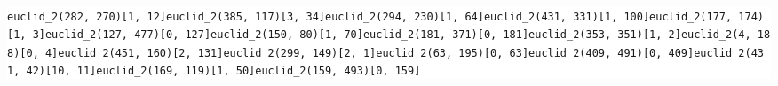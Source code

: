</tr><tr><td><code>euclid_2(282,&nbsp;270)</code></td><td><code>[1,&nbsp;12]</code></td></tr><tr><td><code>euclid_2(385,&nbsp;117)</code></td><td><code>[3,&nbsp;34]</code></td></tr><tr><td><code>euclid_2(294,&nbsp;230)</code></td><td><code>[1,&nbsp;64]</code></td></tr><tr><td><code>euclid_2(431,&nbsp;331)</code></td><td><code>[1,&nbsp;100]</code></td></tr><tr><td><code>euclid_2(177,&nbsp;174)</code></td><td><code>[1,&nbsp;3]</code></td></tr><tr><td><code>euclid_2(127,&nbsp;477)</code></td><td><code>[0,&nbsp;127]</code></td></tr><tr><td><code>euclid_2(150,&nbsp;80)</code></td><td><code>[1,&nbsp;70]</code></td></tr><tr><td><code>euclid_2(181,&nbsp;371)</code></td><td><code>[0,&nbsp;181]</code></td></tr><tr><td><code>euclid_2(353,&nbsp;351)</code></td><td><code>[1,&nbsp;2]</code></td></tr><tr><td><code>euclid_2(4,&nbsp;188)</code></td><td><code>[0,&nbsp;4]</code></td></tr><tr><td><code>euclid_2(451,&nbsp;160)</code></td><td><code>[2,&nbsp;131]</code></td></tr><tr><td><code>euclid_2(299,&nbsp;149)</code></td><td><code>[2,&nbsp;1]</code></td></tr><tr><td><code>euclid_2(63,&nbsp;195)</code></td><td><code>[0,&nbsp;63]</code></td></tr><tr><td><code>euclid_2(409,&nbsp;491)</code></td><td><code>[0,&nbsp;409]</code></td></tr><tr><td><code>euclid_2(431,&nbsp;42)</code></td><td><code>[10,&nbsp;11]</code></td></tr><tr><td><code>euclid_2(169,&nbsp;119)</code></td><td><code>[1,&nbsp;50]</code></td></tr><tr><td><code>euclid_2(159,&nbsp;493)</code></td><td><code>[0,&nbsp;159]</code></td></tr></table>
